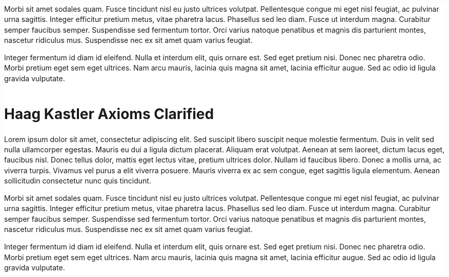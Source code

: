 Morbi sit amet sodales quam. Fusce tincidunt nisl eu justo ultrices volutpat. Pellentesque congue mi eget nisl feugiat, ac pulvinar urna sagittis. Integer efficitur pretium metus, vitae pharetra lacus. Phasellus sed leo diam. Fusce ut interdum magna. Curabitur semper faucibus semper. Suspendisse sed fermentum tortor. Orci varius natoque penatibus et magnis dis parturient montes, nascetur ridiculus mus. Suspendisse nec ex sit amet quam varius feugiat.

Integer fermentum id diam id eleifend. Nulla et interdum elit, quis ornare est. Sed eget pretium nisi. Donec nec pharetra odio. Morbi pretium eget sem eget ultrices. Nam arcu mauris, lacinia quis magna sit amet, lacinia efficitur augue. Sed ac odio id ligula gravida vulputate.

# Haag Kastler Axioms Clarified

Lorem ipsum dolor sit amet, consectetur adipiscing elit. Sed suscipit libero suscipit neque molestie fermentum. Duis in velit sed nulla ullamcorper egestas. Mauris eu dui a ligula dictum placerat. Aliquam erat volutpat. Aenean at sem laoreet, dictum lacus eget, faucibus nisl. Donec tellus dolor, mattis eget lectus vitae, pretium ultrices dolor. Nullam id faucibus libero. Donec a mollis urna, ac viverra turpis. Vivamus vel purus a elit viverra posuere. Mauris viverra ex ac sem congue, eget sagittis ligula elementum. Aenean sollicitudin consectetur nunc quis tincidunt.

Morbi sit amet sodales quam. Fusce tincidunt nisl eu justo ultrices volutpat. Pellentesque congue mi eget nisl feugiat, ac pulvinar urna sagittis. Integer efficitur pretium metus, vitae pharetra lacus. Phasellus sed leo diam. Fusce ut interdum magna. Curabitur semper faucibus semper. Suspendisse sed fermentum tortor. Orci varius natoque penatibus et magnis dis parturient montes, nascetur ridiculus mus. Suspendisse nec ex sit amet quam varius feugiat.

Integer fermentum id diam id eleifend. Nulla et interdum elit, quis ornare est. Sed eget pretium nisi. Donec nec pharetra odio. Morbi pretium eget sem eget ultrices. Nam arcu mauris, lacinia quis magna sit amet, lacinia efficitur augue. Sed ac odio id ligula gravida vulputate.
